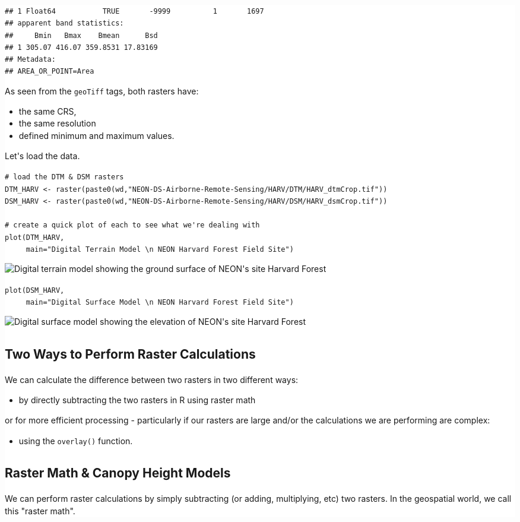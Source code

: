     ## 1 Float64           TRUE       -9999          1       1697
    ## apparent band statistics:
    ##     Bmin   Bmax    Bmean      Bsd
    ## 1 305.07 416.07 359.8531 17.83169
    ## Metadata:
    ## AREA_OR_POINT=Area

As seen from the `geoTiff` tags, both rasters have:

* the same CRS, 
* the same resolution 
* defined minimum and maximum values.

Let's load the data. 


    # load the DTM & DSM rasters
    DTM_HARV <- raster(paste0(wd,"NEON-DS-Airborne-Remote-Sensing/HARV/DTM/HARV_dtmCrop.tif"))
    DSM_HARV <- raster(paste0(wd,"NEON-DS-Airborne-Remote-Sensing/HARV/DSM/HARV_dsmCrop.tif"))
    
    # create a quick plot of each to see what we're dealing with
    plot(DTM_HARV,
         main="Digital Terrain Model \n NEON Harvard Forest Field Site")

![Digital terrain model showing the ground surface of NEON's site Harvard Forest](https://raw.githubusercontent.com/NEONScience/NEON-Data-Skills/main/tutorials/R/Geospatial-skills/intro-raster-r/03-Raster-Calculations-In-R/rfigs/load-plot-data-1.png)

    plot(DSM_HARV,
         main="Digital Surface Model \n NEON Harvard Forest Field Site")

![Digital surface model showing the elevation of NEON's site Harvard Forest](https://raw.githubusercontent.com/NEONScience/NEON-Data-Skills/main/tutorials/R/Geospatial-skills/intro-raster-r/03-Raster-Calculations-In-R/rfigs/load-plot-data-2.png)

## Two Ways to Perform Raster Calculations

We can calculate the difference between two rasters in two different ways:

* by directly subtracting the two rasters in R using raster math

or for more efficient processing - particularly if our rasters are large and/or
the calculations we are performing are complex:

* using the `overlay()` function.

## Raster Math & Canopy Height Models
We can perform raster calculations by simply subtracting (or adding,
multiplying, etc) two rasters. In the geospatial world, we call this
"raster math".

